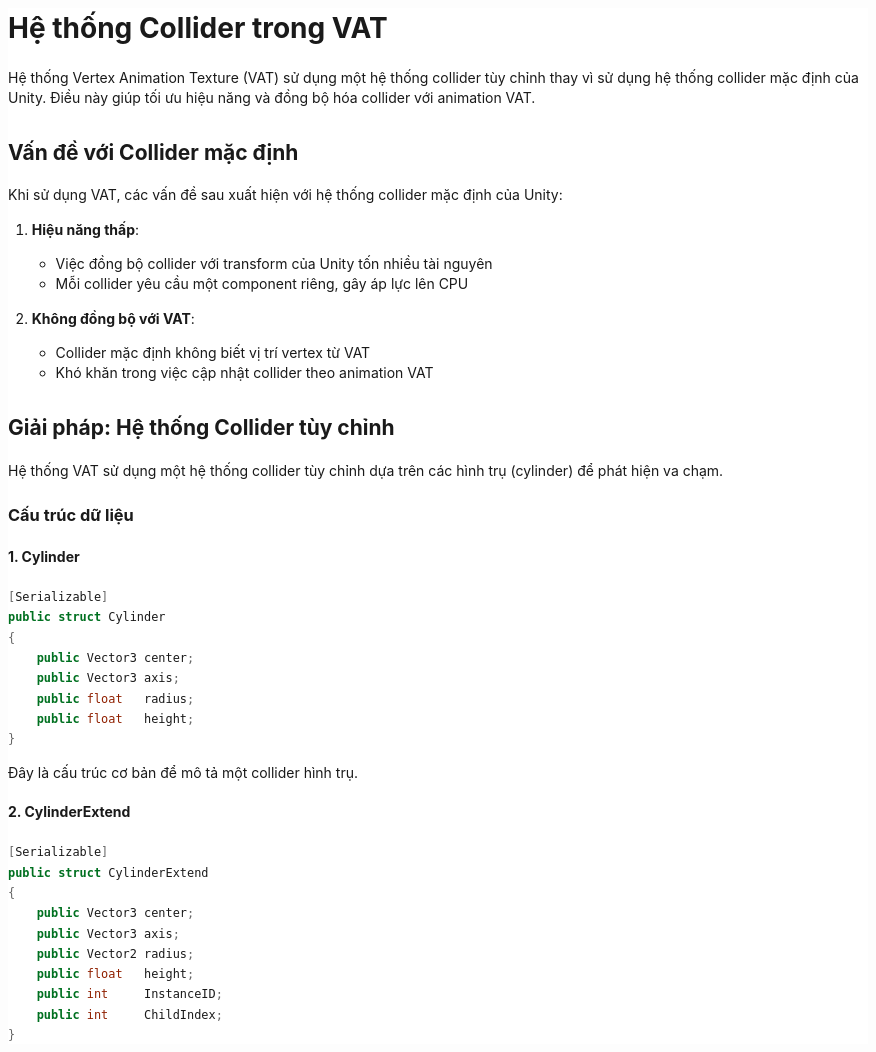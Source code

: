 # Hệ thống Collider trong VAT

Hệ thống Vertex Animation Texture (VAT) sử dụng một hệ thống collider tùy chỉnh thay vì sử dụng hệ thống collider mặc định của Unity. Điều này giúp tối ưu hiệu năng và đồng bộ hóa collider với animation VAT.

## Vấn đề với Collider mặc định

Khi sử dụng VAT, các vấn đề sau xuất hiện với hệ thống collider mặc định của Unity:

1. **Hiệu năng thấp**:
   - Việc đồng bộ collider với transform của Unity tốn nhiều tài nguyên
   - Mỗi collider yêu cầu một component riêng, gây áp lực lên CPU

2. **Không đồng bộ với VAT**:
   - Collider mặc định không biết vị trí vertex từ VAT
   - Khó khăn trong việc cập nhật collider theo animation VAT

## Giải pháp: Hệ thống Collider tùy chỉnh

Hệ thống VAT sử dụng một hệ thống collider tùy chỉnh dựa trên các hình trụ (cylinder) để phát hiện va chạm.

### Cấu trúc dữ liệu

#### 1. Cylinder

```csharp
[Serializable]
public struct Cylinder
{
    public Vector3 center;
    public Vector3 axis;
    public float   radius;
    public float   height;
}
```

Đây là cấu trúc cơ bản để mô tả một collider hình trụ.

#### 2. CylinderExtend

```csharp
[Serializable]
public struct CylinderExtend
{
    public Vector3 center;
    public Vector3 axis;
    public Vector2 radius;
    public float   height;
    public int     InstanceID;
    public int     ChildIndex;
}
```
